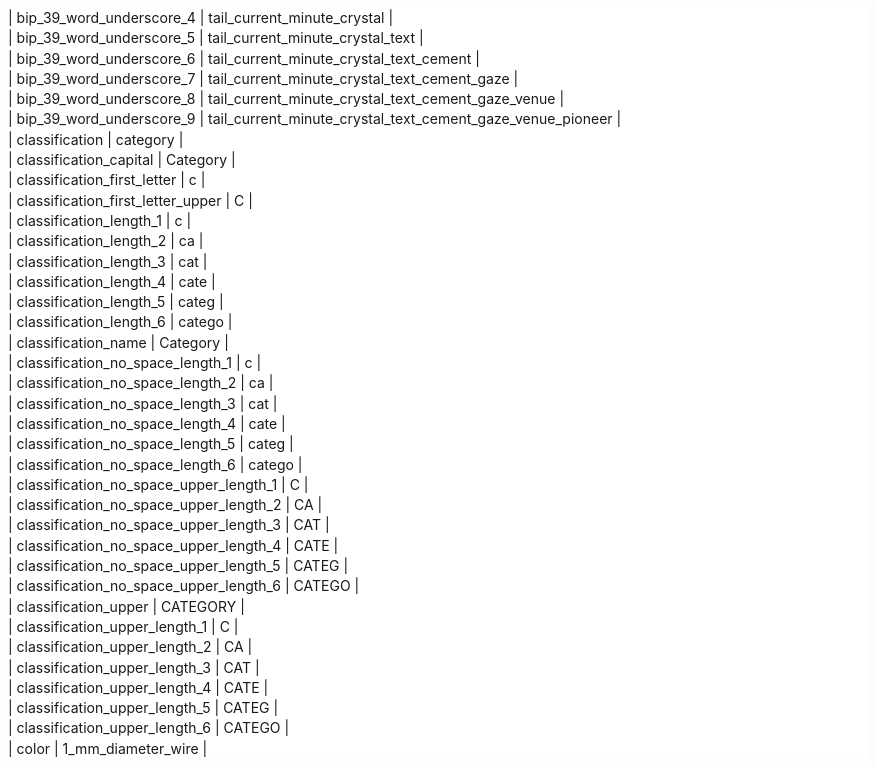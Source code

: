 | bip_39_word_underscore_4 | tail_current_minute_crystal |  
| bip_39_word_underscore_5 | tail_current_minute_crystal_text |  
| bip_39_word_underscore_6 | tail_current_minute_crystal_text_cement |  
| bip_39_word_underscore_7 | tail_current_minute_crystal_text_cement_gaze |  
| bip_39_word_underscore_8 | tail_current_minute_crystal_text_cement_gaze_venue |  
| bip_39_word_underscore_9 | tail_current_minute_crystal_text_cement_gaze_venue_pioneer |  
| classification | category |  
| classification_capital | Category |  
| classification_first_letter | c |  
| classification_first_letter_upper | C |  
| classification_length_1 | c |  
| classification_length_2 | ca |  
| classification_length_3 | cat |  
| classification_length_4 | cate |  
| classification_length_5 | categ |  
| classification_length_6 | catego |  
| classification_name | Category |  
| classification_no_space_length_1 | c |  
| classification_no_space_length_2 | ca |  
| classification_no_space_length_3 | cat |  
| classification_no_space_length_4 | cate |  
| classification_no_space_length_5 | categ |  
| classification_no_space_length_6 | catego |  
| classification_no_space_upper_length_1 | C |  
| classification_no_space_upper_length_2 | CA |  
| classification_no_space_upper_length_3 | CAT |  
| classification_no_space_upper_length_4 | CATE |  
| classification_no_space_upper_length_5 | CATEG |  
| classification_no_space_upper_length_6 | CATEGO |  
| classification_upper | CATEGORY |  
| classification_upper_length_1 | C |  
| classification_upper_length_2 | CA |  
| classification_upper_length_3 | CAT |  
| classification_upper_length_4 | CATE |  
| classification_upper_length_5 | CATEG |  
| classification_upper_length_6 | CATEGO |  
| color | 1_mm_diameter_wire |  